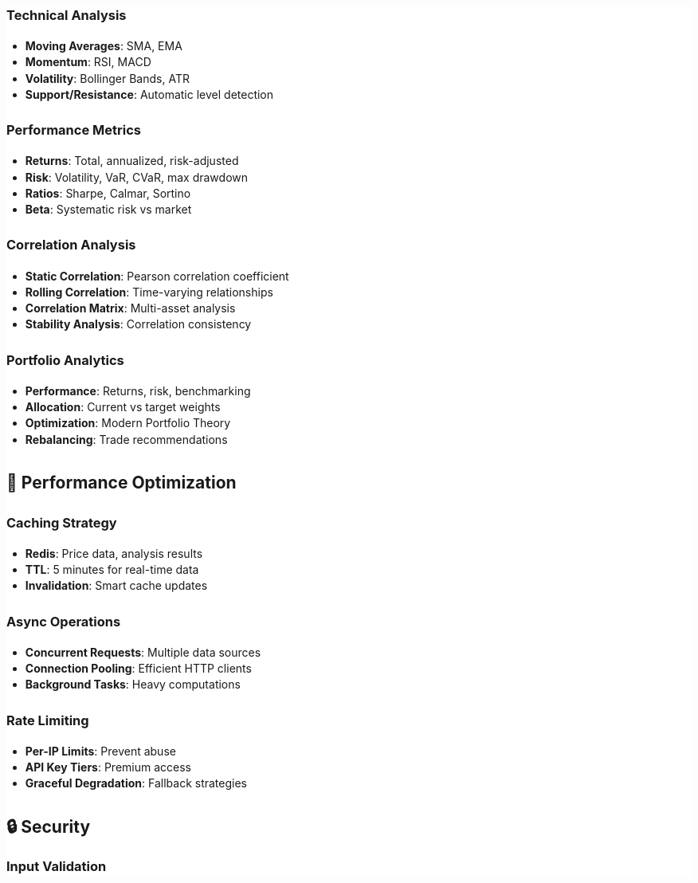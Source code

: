### Technical Analysis

- **Moving Averages**: SMA, EMA
- **Momentum**: RSI, MACD
- **Volatility**: Bollinger Bands, ATR
- **Support/Resistance**: Automatic level detection

### Performance Metrics

- **Returns**: Total, annualized, risk-adjusted
- **Risk**: Volatility, VaR, CVaR, max drawdown
- **Ratios**: Sharpe, Calmar, Sortino
- **Beta**: Systematic risk vs market

### Correlation Analysis

- **Static Correlation**: Pearson correlation coefficient
- **Rolling Correlation**: Time-varying relationships
- **Correlation Matrix**: Multi-asset analysis
- **Stability Analysis**: Correlation consistency

### Portfolio Analytics

- **Performance**: Returns, risk, benchmarking
- **Allocation**: Current vs target weights
- **Optimization**: Modern Portfolio Theory
- **Rebalancing**: Trade recommendations

## 🚀 Performance Optimization

### Caching Strategy

- **Redis**: Price data, analysis results
- **TTL**: 5 minutes for real-time data
- **Invalidation**: Smart cache updates

### Async Operations

- **Concurrent Requests**: Multiple data sources
- **Connection Pooling**: Efficient HTTP clients
- **Background Tasks**: Heavy computations

### Rate Limiting

- **Per-IP Limits**: Prevent abuse
- **API Key Tiers**: Premium access
- **Graceful Degradation**: Fallback strategies

## 🔒 Security

### Input Validation
